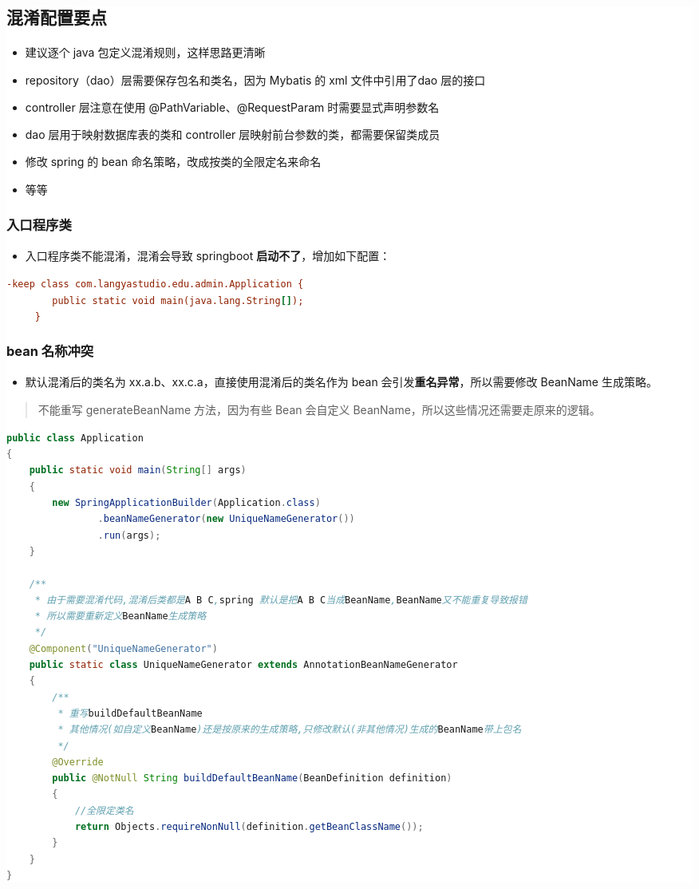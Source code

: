## 混淆配置要点

- 建议逐个 java 包定义混淆规则，这样思路更清晰 

- repository（dao）层需要保存包名和类名，因为 Mybatis 的 xml 文件中引用了dao 层的接口 

- controller 层注意在使用 @PathVariable、@RequestParam 时需要显式声明参数名 

- dao 层用于映射数据库表的类和 controller 层映射前台参数的类，都需要保留类成员

- 修改 spring 的 bean 命名策略，改成按类的全限定名来命名
- 等等



### 入口程序类

- 入口程序类不能混淆，混淆会导致 springboot **启动不了**，增加如下配置：

```ini
-keep class com.langyastudio.edu.admin.Application {
        public static void main(java.lang.String[]);
     }
```



### bean 名称冲突

- 默认混淆后的类名为 xx.a.b、xx.c.a，直接使用混淆后的类名作为 bean 会引发**重名异常**，所以需要修改 BeanName 生成策略。

> 不能重写 generateBeanName 方法，因为有些 Bean 会自定义 BeanName，所以这些情况还需要走原来的逻辑。

```java
public class Application
{
    public static void main(String[] args)
    {
        new SpringApplicationBuilder(Application.class)
                .beanNameGenerator(new UniqueNameGenerator())
                .run(args);
    }

    /**
     * 由于需要混淆代码,混淆后类都是A B C,spring 默认是把A B C当成BeanName,BeanName又不能重复导致报错
     * 所以需要重新定义BeanName生成策略
     */
    @Component("UniqueNameGenerator")
    public static class UniqueNameGenerator extends AnnotationBeanNameGenerator
    {
        /**
         * 重写buildDefaultBeanName
         * 其他情况(如自定义BeanName)还是按原来的生成策略,只修改默认(非其他情况)生成的BeanName带上包名
         */
        @Override
        public @NotNull String buildDefaultBeanName(BeanDefinition definition)
        {
            //全限定类名
            return Objects.requireNonNull(definition.getBeanClassName());
        }
    }
}
```
